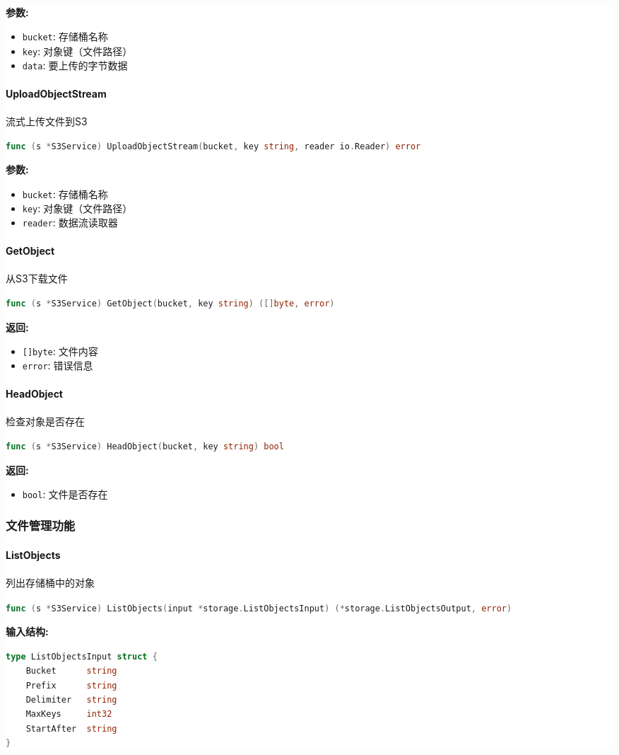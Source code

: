 **参数:**
- `bucket`: 存储桶名称
- `key`: 对象键（文件路径）
- `data`: 要上传的字节数据

#### UploadObjectStream
流式上传文件到S3

```go
func (s *S3Service) UploadObjectStream(bucket, key string, reader io.Reader) error
```

**参数:**
- `bucket`: 存储桶名称
- `key`: 对象键（文件路径）
- `reader`: 数据流读取器

#### GetObject
从S3下载文件

```go
func (s *S3Service) GetObject(bucket, key string) ([]byte, error)
```

**返回:**
- `[]byte`: 文件内容
- `error`: 错误信息

#### HeadObject
检查对象是否存在

```go
func (s *S3Service) HeadObject(bucket, key string) bool
```

**返回:**
- `bool`: 文件是否存在

### 文件管理功能

#### ListObjects
列出存储桶中的对象

```go
func (s *S3Service) ListObjects(input *storage.ListObjectsInput) (*storage.ListObjectsOutput, error)
```

**输入结构:**
```go
type ListObjectsInput struct {
    Bucket      string
    Prefix      string
    Delimiter   string
    MaxKeys     int32
    StartAfter  string
}
```
